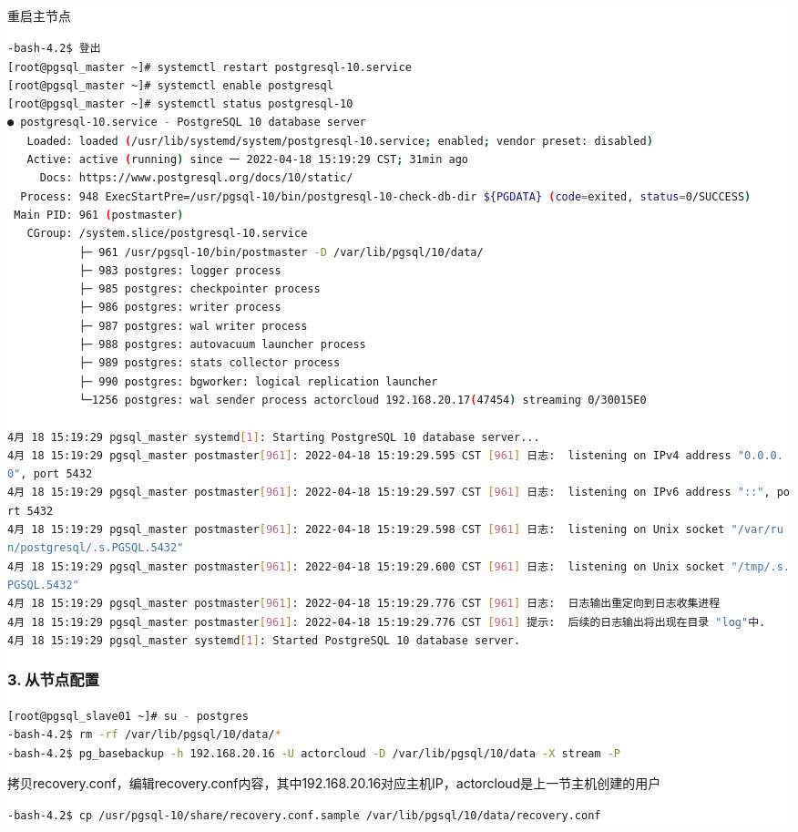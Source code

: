 重启主节点

```sh
-bash-4.2$ 登出
[root@pgsql_master ~]# systemctl restart postgresql-10.service
[root@pgsql_master ~]# systemctl enable postgresql
[root@pgsql_master ~]# systemctl status postgresql-10
● postgresql-10.service - PostgreSQL 10 database server
   Loaded: loaded (/usr/lib/systemd/system/postgresql-10.service; enabled; vendor preset: disabled)
   Active: active (running) since 一 2022-04-18 15:19:29 CST; 31min ago
     Docs: https://www.postgresql.org/docs/10/static/
  Process: 948 ExecStartPre=/usr/pgsql-10/bin/postgresql-10-check-db-dir ${PGDATA} (code=exited, status=0/SUCCESS)
 Main PID: 961 (postmaster)
   CGroup: /system.slice/postgresql-10.service
           ├─ 961 /usr/pgsql-10/bin/postmaster -D /var/lib/pgsql/10/data/
           ├─ 983 postgres: logger process   
           ├─ 985 postgres: checkpointer process   
           ├─ 986 postgres: writer process   
           ├─ 987 postgres: wal writer process   
           ├─ 988 postgres: autovacuum launcher process   
           ├─ 989 postgres: stats collector process   
           ├─ 990 postgres: bgworker: logical replication launcher   
           └─1256 postgres: wal sender process actorcloud 192.168.20.17(47454) streaming 0/30015E0

4月 18 15:19:29 pgsql_master systemd[1]: Starting PostgreSQL 10 database server...
4月 18 15:19:29 pgsql_master postmaster[961]: 2022-04-18 15:19:29.595 CST [961] 日志:  listening on IPv4 address "0.0.0.0", port 5432
4月 18 15:19:29 pgsql_master postmaster[961]: 2022-04-18 15:19:29.597 CST [961] 日志:  listening on IPv6 address "::", port 5432
4月 18 15:19:29 pgsql_master postmaster[961]: 2022-04-18 15:19:29.598 CST [961] 日志:  listening on Unix socket "/var/run/postgresql/.s.PGSQL.5432"
4月 18 15:19:29 pgsql_master postmaster[961]: 2022-04-18 15:19:29.600 CST [961] 日志:  listening on Unix socket "/tmp/.s.PGSQL.5432"
4月 18 15:19:29 pgsql_master postmaster[961]: 2022-04-18 15:19:29.776 CST [961] 日志:  日志输出重定向到日志收集进程
4月 18 15:19:29 pgsql_master postmaster[961]: 2022-04-18 15:19:29.776 CST [961] 提示:  后续的日志输出将出现在目录 "log"中.
4月 18 15:19:29 pgsql_master systemd[1]: Started PostgreSQL 10 database server.
```

### 3. 从节点配置

```sh
[root@pgsql_slave01 ~]# su - postgres
-bash-4.2$ rm -rf /var/lib/pgsql/10/data/*
-bash-4.2$ pg_basebackup -h 192.168.20.16 -U actorcloud -D /var/lib/pgsql/10/data -X stream -P
```

拷贝recovery.conf，编辑recovery.conf内容，其中192.168.20.16对应主机IP，actorcloud是上一节主机创建的用户

```sh
-bash-4.2$ cp /usr/pgsql-10/share/recovery.conf.sample /var/lib/pgsql/10/data/recovery.conf
```
